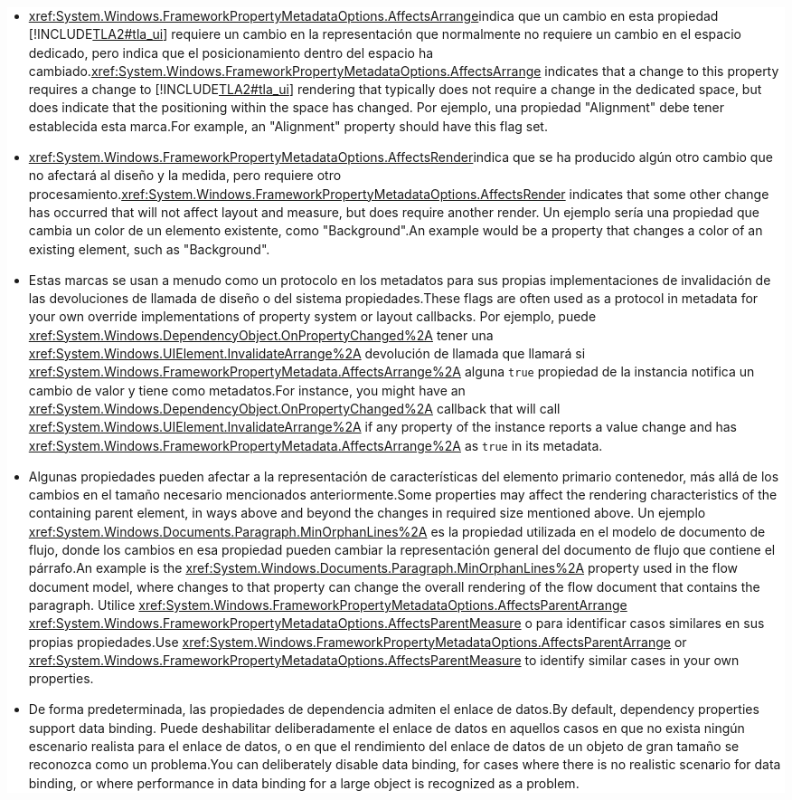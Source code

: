   - <span data-ttu-id="e320b-203"><xref:System.Windows.FrameworkPropertyMetadataOptions.AffectsArrange>indica que un cambio en esta propiedad [!INCLUDE[TLA2#tla_ui](../../../../includes/tla2sharptla-ui-md.md)] requiere un cambio en la representación que normalmente no requiere un cambio en el espacio dedicado, pero indica que el posicionamiento dentro del espacio ha cambiado.</span><span class="sxs-lookup"><span data-stu-id="e320b-203"><xref:System.Windows.FrameworkPropertyMetadataOptions.AffectsArrange> indicates that a change to this property requires a change to [!INCLUDE[TLA2#tla_ui](../../../../includes/tla2sharptla-ui-md.md)] rendering that typically does not require a change in the dedicated space, but does indicate that the positioning within the space has changed.</span></span> <span data-ttu-id="e320b-204">Por ejemplo, una propiedad "Alignment" debe tener establecida esta marca.</span><span class="sxs-lookup"><span data-stu-id="e320b-204">For example, an "Alignment" property should have this flag set.</span></span>

  - <span data-ttu-id="e320b-205"><xref:System.Windows.FrameworkPropertyMetadataOptions.AffectsRender>indica que se ha producido algún otro cambio que no afectará al diseño y la medida, pero requiere otro procesamiento.</span><span class="sxs-lookup"><span data-stu-id="e320b-205"><xref:System.Windows.FrameworkPropertyMetadataOptions.AffectsRender> indicates that some other change has occurred that will not affect layout and measure, but does require another render.</span></span> <span data-ttu-id="e320b-206">Un ejemplo sería una propiedad que cambia un color de un elemento existente, como "Background".</span><span class="sxs-lookup"><span data-stu-id="e320b-206">An example would be a property that changes a color of an existing element, such as "Background".</span></span>

  - <span data-ttu-id="e320b-207">Estas marcas se usan a menudo como un protocolo en los metadatos para sus propias implementaciones de invalidación de las devoluciones de llamada de diseño o del sistema propiedades.</span><span class="sxs-lookup"><span data-stu-id="e320b-207">These flags are often used as a protocol in metadata for your own override implementations of property system or layout callbacks.</span></span> <span data-ttu-id="e320b-208">Por ejemplo, puede <xref:System.Windows.DependencyObject.OnPropertyChanged%2A> tener una <xref:System.Windows.UIElement.InvalidateArrange%2A> devolución de llamada que llamará si <xref:System.Windows.FrameworkPropertyMetadata.AffectsArrange%2A> alguna `true` propiedad de la instancia notifica un cambio de valor y tiene como metadatos.</span><span class="sxs-lookup"><span data-stu-id="e320b-208">For instance, you might have an <xref:System.Windows.DependencyObject.OnPropertyChanged%2A> callback that will call <xref:System.Windows.UIElement.InvalidateArrange%2A> if any property of the instance reports a value change and has <xref:System.Windows.FrameworkPropertyMetadata.AffectsArrange%2A> as `true` in its metadata.</span></span>

- <span data-ttu-id="e320b-209">Algunas propiedades pueden afectar a la representación de características del elemento primario contenedor, más allá de los cambios en el tamaño necesario mencionados anteriormente.</span><span class="sxs-lookup"><span data-stu-id="e320b-209">Some properties may affect the rendering characteristics of the containing parent element, in ways above and beyond the changes in required size mentioned above.</span></span> <span data-ttu-id="e320b-210">Un ejemplo <xref:System.Windows.Documents.Paragraph.MinOrphanLines%2A> es la propiedad utilizada en el modelo de documento de flujo, donde los cambios en esa propiedad pueden cambiar la representación general del documento de flujo que contiene el párrafo.</span><span class="sxs-lookup"><span data-stu-id="e320b-210">An example is the <xref:System.Windows.Documents.Paragraph.MinOrphanLines%2A> property used in the flow document model, where changes to that property can change the overall rendering of the flow document that contains the paragraph.</span></span> <span data-ttu-id="e320b-211">Utilice <xref:System.Windows.FrameworkPropertyMetadataOptions.AffectsParentArrange> <xref:System.Windows.FrameworkPropertyMetadataOptions.AffectsParentMeasure> o para identificar casos similares en sus propias propiedades.</span><span class="sxs-lookup"><span data-stu-id="e320b-211">Use <xref:System.Windows.FrameworkPropertyMetadataOptions.AffectsParentArrange> or <xref:System.Windows.FrameworkPropertyMetadataOptions.AffectsParentMeasure> to identify similar cases in your own properties.</span></span>

- <span data-ttu-id="e320b-212">De forma predeterminada, las propiedades de dependencia admiten el enlace de datos.</span><span class="sxs-lookup"><span data-stu-id="e320b-212">By default, dependency properties support data binding.</span></span> <span data-ttu-id="e320b-213">Puede deshabilitar deliberadamente el enlace de datos en aquellos casos en que no exista ningún escenario realista para el enlace de datos, o en que el rendimiento del enlace de datos de un objeto de gran tamaño se reconozca como un problema.</span><span class="sxs-lookup"><span data-stu-id="e320b-213">You can deliberately disable data binding, for cases where there is no realistic scenario for data binding, or where performance in data binding for a large object is recognized as a problem.</span></span>
